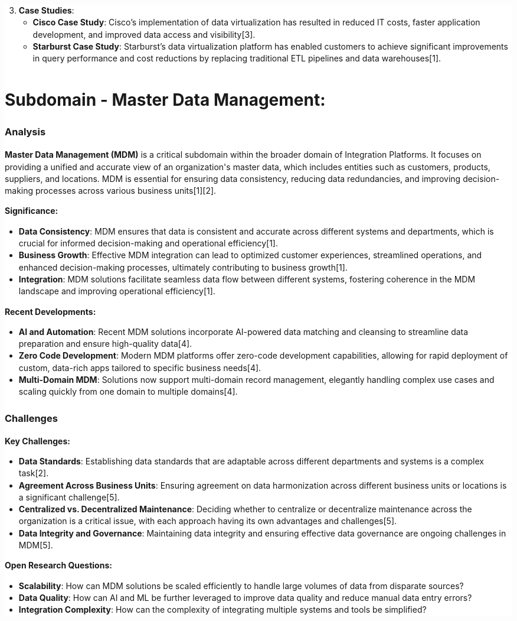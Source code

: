 3. **Case Studies**:
   - **Cisco Case Study**: Cisco’s implementation of data virtualization has resulted in reduced IT costs, faster application development, and improved data access and visibility[3].
   - **Starburst Case Study**: Starburst’s data virtualization platform has enabled customers to achieve significant improvements in query performance and cost reductions by replacing traditional ETL pipelines and data warehouses[1].

# Subdomain -  Master Data Management:
### Analysis

**Master Data Management (MDM)** is a critical subdomain within the broader domain of Integration Platforms. It focuses on providing a unified and accurate view of an organization's master data, which includes entities such as customers, products, suppliers, and locations. MDM is essential for ensuring data consistency, reducing data redundancies, and improving decision-making processes across various business units[1][2].

**Significance:**
- **Data Consistency**: MDM ensures that data is consistent and accurate across different systems and departments, which is crucial for informed decision-making and operational efficiency[1].
- **Business Growth**: Effective MDM integration can lead to optimized customer experiences, streamlined operations, and enhanced decision-making processes, ultimately contributing to business growth[1].
- **Integration**: MDM solutions facilitate seamless data flow between different systems, fostering coherence in the MDM landscape and improving operational efficiency[1].

**Recent Developments:**
- **AI and Automation**: Recent MDM solutions incorporate AI-powered data matching and cleansing to streamline data preparation and ensure high-quality data[4].
- **Zero Code Development**: Modern MDM platforms offer zero-code development capabilities, allowing for rapid deployment of custom, data-rich apps tailored to specific business needs[4].
- **Multi-Domain MDM**: Solutions now support multi-domain record management, elegantly handling complex use cases and scaling quickly from one domain to multiple domains[4].

### Challenges

**Key Challenges:**
- **Data Standards**: Establishing data standards that are adaptable across different departments and systems is a complex task[2].
- **Agreement Across Business Units**: Ensuring agreement on data harmonization across different business units or locations is a significant challenge[5].
- **Centralized vs. Decentralized Maintenance**: Deciding whether to centralize or decentralize maintenance across the organization is a critical issue, with each approach having its own advantages and challenges[5].
- **Data Integrity and Governance**: Maintaining data integrity and ensuring effective data governance are ongoing challenges in MDM[5].

**Open Research Questions:**
- **Scalability**: How can MDM solutions be scaled efficiently to handle large volumes of data from disparate sources?
- **Data Quality**: How can AI and ML be further leveraged to improve data quality and reduce manual data entry errors?
- **Integration Complexity**: How can the complexity of integrating multiple systems and tools be simplified?
